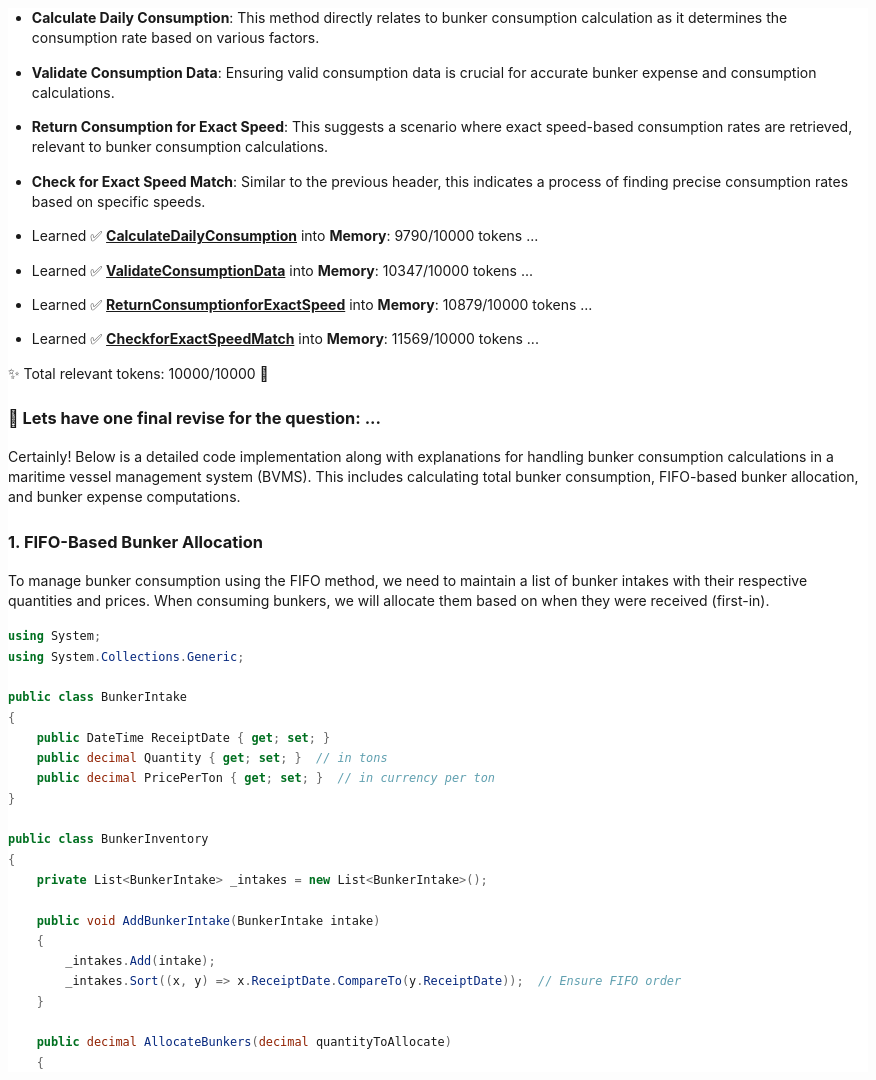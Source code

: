 - **Calculate Daily Consumption**:  This method directly relates to bunker consumption calculation as it determines the consumption rate based on various factors.
- **Validate Consumption Data**:  Ensuring valid consumption data is crucial for accurate bunker expense and consumption calculations. 
- **Return Consumption for Exact Speed**: This suggests a scenario where exact speed-based consumption rates are retrieved, relevant to bunker consumption calculations.
- **Check for Exact Speed Match**:  Similar to the previous header, this indicates a process of finding precise consumption rates based on specific speeds.  




- Learned ✅ **[CalculateDailyConsumption](http://10.13.13.2:8000/markdown-viewer?path=codocu_results/bbc-bvms-net-back-end-modular/Core.Business/VoyageManagement/Helpers/ConsumptionRateCalculator.cs.md&highlight=CalculateDailyConsumption)** into **Memory**: 9790/10000 tokens ... 


- Learned ✅ **[ValidateConsumptionData](http://10.13.13.2:8000/markdown-viewer?path=codocu_results/bbc-bvms-net-back-end-modular/Core.Business/VoyageManagement/Helpers/ConsumptionRateCalculator.cs.md&highlight=ValidateConsumptionData)** into **Memory**: 10347/10000 tokens ... 


- Learned ✅ **[ReturnConsumptionforExactSpeed](http://10.13.13.2:8000/markdown-viewer?path=codocu_results/bbc-bvms-net-back-end-modular/Core.Business/VoyageManagement/Helpers/ConsumptionRateCalculator.cs.md&highlight=ReturnConsumptionforExactSpeed)** into **Memory**: 10879/10000 tokens ... 


- Learned ✅ **[CheckforExactSpeedMatch](http://10.13.13.2:8000/markdown-viewer?path=codocu_results/bbc-bvms-net-back-end-modular/Core.Business/VoyageManagement/Helpers/ConsumptionRateCalculator.cs.md&highlight=CheckforExactSpeedMatch)** into **Memory**: 11569/10000 tokens ... 


 ✨ Total relevant tokens: 10000/10000 👀 


### 🎯 Lets have one final revise for the question: ...

Certainly! Below is a detailed code implementation along with explanations for handling bunker consumption calculations in a maritime vessel management system (BVMS). This includes calculating total bunker consumption, FIFO-based bunker allocation, and bunker expense computations.

### 1. **FIFO-Based Bunker Allocation**

To manage bunker consumption using the FIFO method, we need to maintain a list of bunker intakes with their respective quantities and prices. When consuming bunkers, we will allocate them based on when they were received (first-in).

```csharp
using System;
using System.Collections.Generic;

public class BunkerIntake
{
    public DateTime ReceiptDate { get; set; }
    public decimal Quantity { get; set; }  // in tons
    public decimal PricePerTon { get; set; }  // in currency per ton
}

public class BunkerInventory
{
    private List<BunkerIntake> _intakes = new List<BunkerIntake>();

    public void AddBunkerIntake(BunkerIntake intake)
    {
        _intakes.Add(intake);
        _intakes.Sort((x, y) => x.ReceiptDate.CompareTo(y.ReceiptDate));  // Ensure FIFO order
    }

    public decimal AllocateBunkers(decimal quantityToAllocate)
    {
```